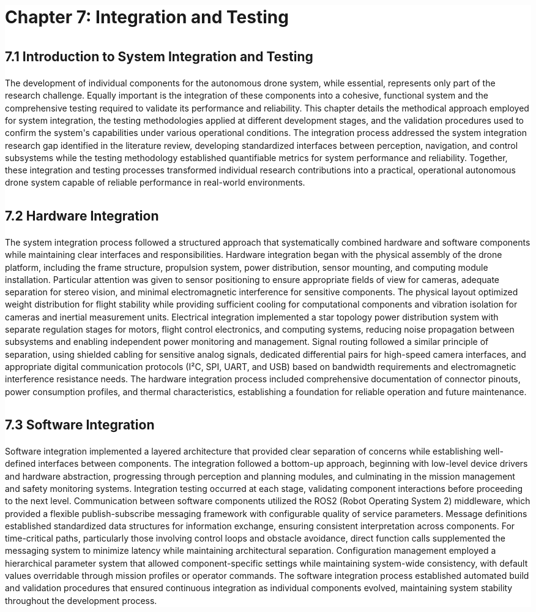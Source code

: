 # Chapter 7: Integration and Testing

## 7.1 Introduction to System Integration and Testing

The development of individual components for the autonomous drone system, while essential, represents only part of the research challenge. Equally important is the integration of these components into a cohesive, functional system and the comprehensive testing required to validate its performance and reliability. This chapter details the methodical approach employed for system integration, the testing methodologies applied at different development stages, and the validation procedures used to confirm the system's capabilities under various operational conditions. The integration process addressed the system integration research gap identified in the literature review, developing standardized interfaces between perception, navigation, and control subsystems while the testing methodology established quantifiable metrics for system performance and reliability. Together, these integration and testing processes transformed individual research contributions into a practical, operational autonomous drone system capable of reliable performance in real-world environments.

## 7.2 Hardware Integration

The system integration process followed a structured approach that systematically combined hardware and software components while maintaining clear interfaces and responsibilities. Hardware integration began with the physical assembly of the drone platform, including the frame structure, propulsion system, power distribution, sensor mounting, and computing module installation. Particular attention was given to sensor positioning to ensure appropriate fields of view for cameras, adequate separation for stereo vision, and minimal electromagnetic interference for sensitive components. The physical layout optimized weight distribution for flight stability while providing sufficient cooling for computational components and vibration isolation for cameras and inertial measurement units. Electrical integration implemented a star topology power distribution system with separate regulation stages for motors, flight control electronics, and computing systems, reducing noise propagation between subsystems and enabling independent power monitoring and management. Signal routing followed a similar principle of separation, using shielded cabling for sensitive analog signals, dedicated differential pairs for high-speed camera interfaces, and appropriate digital communication protocols (I²C, SPI, UART, and USB) based on bandwidth requirements and electromagnetic interference resistance needs. The hardware integration process included comprehensive documentation of connector pinouts, power consumption profiles, and thermal characteristics, establishing a foundation for reliable operation and future maintenance.

## 7.3 Software Integration

Software integration implemented a layered architecture that provided clear separation of concerns while establishing well-defined interfaces between components. The integration followed a bottom-up approach, beginning with low-level device drivers and hardware abstraction, progressing through perception and planning modules, and culminating in the mission management and safety monitoring systems. Integration testing occurred at each stage, validating component interactions before proceeding to the next level. Communication between software components utilized the ROS2 (Robot Operating System 2) middleware, which provided a flexible publish-subscribe messaging framework with configurable quality of service parameters. Message definitions established standardized data structures for information exchange, ensuring consistent interpretation across components. For time-critical paths, particularly those involving control loops and obstacle avoidance, direct function calls supplemented the messaging system to minimize latency while maintaining architectural separation. Configuration management employed a hierarchical parameter system that allowed component-specific settings while maintaining system-wide consistency, with default values overridable through mission profiles or operator commands. The software integration process established automated build and validation procedures that ensured continuous integration as individual components evolved, maintaining system stability throughout the development process.
